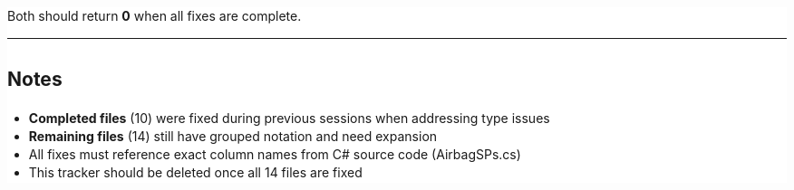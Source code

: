 Both should return **0** when all fixes are complete.

---

## Notes

- **Completed files** (10) were fixed during previous sessions when addressing type issues
- **Remaining files** (14) still have grouped notation and need expansion
- All fixes must reference exact column names from C# source code (AirbagSPs.cs)
- This tracker should be deleted once all 14 files are fixed
